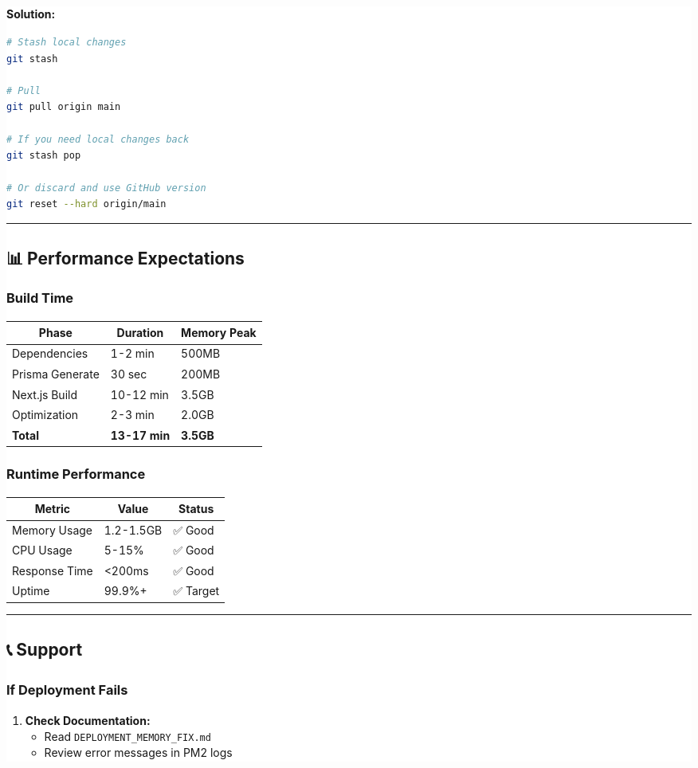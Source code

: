 **Solution:**

```bash
# Stash local changes
git stash

# Pull
git pull origin main

# If you need local changes back
git stash pop

# Or discard and use GitHub version
git reset --hard origin/main
```

---

## 📊 Performance Expectations

### Build Time

| Phase | Duration | Memory Peak |
|-------|----------|-------------|
| Dependencies | 1-2 min | 500MB |
| Prisma Generate | 30 sec | 200MB |
| Next.js Build | 10-12 min | 3.5GB |
| Optimization | 2-3 min | 2.0GB |
| **Total** | **13-17 min** | **3.5GB** |

### Runtime Performance

| Metric | Value | Status |
|--------|-------|--------|
| Memory Usage | 1.2-1.5GB | ✅ Good |
| CPU Usage | 5-15% | ✅ Good |
| Response Time | <200ms | ✅ Good |
| Uptime | 99.9%+ | ✅ Target |

---

## 📞 Support

### If Deployment Fails

1. **Check Documentation:**
   - Read `DEPLOYMENT_MEMORY_FIX.md`
   - Review error messages in PM2 logs

